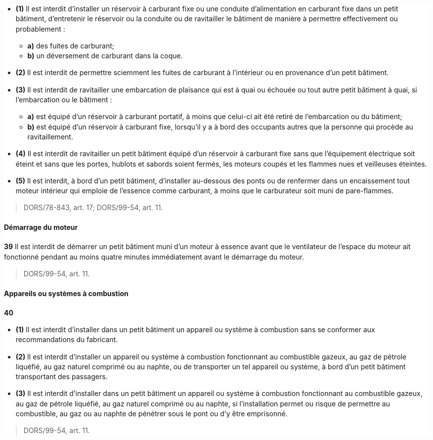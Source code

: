- **(1)** Il est interdit d’installer un réservoir à carburant fixe ou une conduite d’alimentation en carburant fixe dans un petit bâtiment, d’entretenir le réservoir ou la conduite ou de ravitailler le bâtiment de manière à permettre effectivement ou probablement :
	- **a)** des fuites de carburant;
	- **b)** un déversement de carburant dans la coque.

- **(2)** Il est interdit de permettre sciemment les fuites de carburant à l’intérieur ou en provenance d’un petit bâtiment.

- **(3)** Il est interdit de ravitailler une embarcation de plaisance qui est à quai ou échouée ou tout autre petit bâtiment à quai, si l’embarcation ou le bâtiment :
	- **a)** est équipé d’un réservoir à carburant portatif, à moins que celui-ci ait été retiré de l’embarcation ou du bâtiment;
	- **b)** est équipé d’un réservoir à carburant fixe, lorsqu’il y a à bord des occupants autres que la personne qui procède au ravitaillement.

- **(4)** Il est interdit de ravitailler un petit bâtiment équipé d’un réservoir à carburant fixe sans que l’équipement électrique soit éteint et sans que les portes, hublots et sabords soient fermés, les moteurs coupés et les flammes nues et veilleuses éteintes.

- **(5)** Il est interdit, à bord d’un petit bâtiment, d’installer au-dessous des ponts ou de renfermer dans un encaissement tout moteur intérieur qui emploie de l’essence comme carburant, à moins que le carburateur soit muni de pare-flammes.
> DORS/78-843, art. 17; DORS/99-54, art. 11.





#### Démarrage du moteur


**39** Il est interdit de démarrer un petit bâtiment muni d’un moteur à essence avant que le ventilateur de l’espace du moteur ait fonctionné pendant au moins quatre minutes immédiatement avant le démarrage du moteur.
> DORS/99-54, art. 11.





#### Appareils ou systèmes à combustion


**40** 

- **(1)** Il est interdit d’installer dans un petit bâtiment un appareil ou système à combustion sans se conformer aux recommandations du fabricant.

- **(2)** Il est interdit d’installer un appareil ou système à combustion fonctionnant au combustible gazeux, au gaz de pétrole liquéfié, au gaz naturel comprimé ou au naphte, ou de transporter un tel appareil ou système, à bord d’un petit bâtiment transportant des passagers.

- **(3)** Il est interdit d’installer dans un petit bâtiment un appareil ou système à combustion fonctionnant au combustible gazeux, au gaz de pétrole liquéfié, au gaz naturel comprimé ou au naphte, si l’installation permet ou risque de permettre au combustible, au gaz ou au naphte de pénétrer sous le pont ou d’y être emprisonné.
> DORS/99-54, art. 11.


